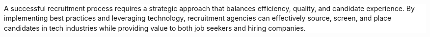 A successful recruitment process requires a strategic approach that balances efficiency, quality, and candidate experience. By implementing best practices and leveraging technology, recruitment agencies can effectively source, screen, and place candidates in tech industries while providing value to both job seekers and hiring companies.
